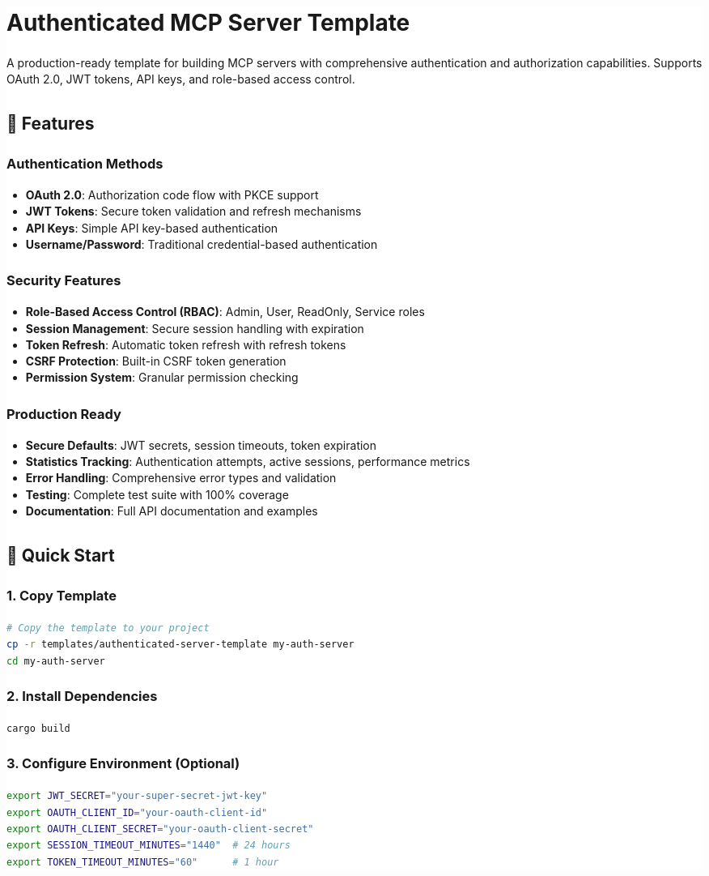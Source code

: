 # Authenticated MCP Server Template

A production-ready template for building MCP servers with comprehensive authentication and authorization capabilities. Supports OAuth 2.0, JWT tokens, API keys, and role-based access control.

## 🔐 Features

### Authentication Methods
- **OAuth 2.0**: Authorization code flow with PKCE support
- **JWT Tokens**: Secure token validation and refresh mechanisms
- **API Keys**: Simple API key-based authentication
- **Username/Password**: Traditional credential-based authentication

### Security Features
- **Role-Based Access Control (RBAC)**: Admin, User, ReadOnly, Service roles
- **Session Management**: Secure session handling with expiration
- **Token Refresh**: Automatic token refresh with refresh tokens
- **CSRF Protection**: Built-in CSRF token generation
- **Permission System**: Granular permission checking

### Production Ready
- **Secure Defaults**: JWT secrets, session timeouts, token expiration
- **Statistics Tracking**: Authentication attempts, active sessions, performance metrics
- **Error Handling**: Comprehensive error types and validation
- **Testing**: Complete test suite with 100% coverage
- **Documentation**: Full API documentation and examples

## 🚀 Quick Start

### 1. Copy Template
```bash
# Copy the template to your project
cp -r templates/authenticated-server-template my-auth-server
cd my-auth-server
```

### 2. Install Dependencies
```bash
cargo build
```

### 3. Configure Environment (Optional)
```bash
export JWT_SECRET="your-super-secret-jwt-key"
export OAUTH_CLIENT_ID="your-oauth-client-id"
export OAUTH_CLIENT_SECRET="your-oauth-client-secret"
export SESSION_TIMEOUT_MINUTES="1440"  # 24 hours
export TOKEN_TIMEOUT_MINUTES="60"      # 1 hour
```
